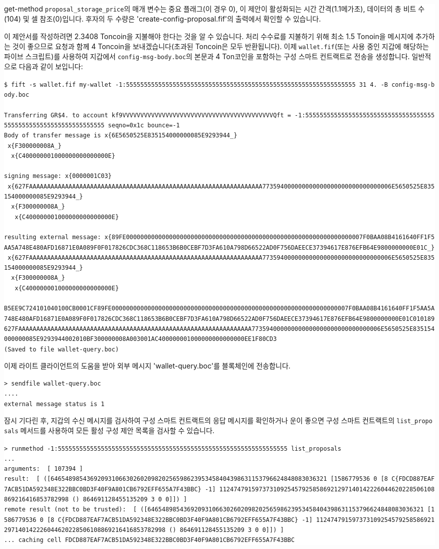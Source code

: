get-method `proposal_storage_price`의 매개 변수는 중요 플래그(이 경우 0), 이 제안이 활성화되는 시간 간격(1.1메가초), 데이터의 총 비트 수(104) 및 셀 참조(0)입니다. 후자의 두 수량은 'create-config-proposal.fif'의 출력에서 확인할 수 있습니다.

이 제안서를 작성하려면 2.3408 Toncoin을 지불해야 한다는 것을 알 수 있습니다. 처리 수수료를 지불하기 위해 최소 1.5 Tonoin을 메시지에 추가하는 것이 좋으므로 요청과 함께 4 Toncoin을 보내겠습니다(초과된 Toncoin은 모두 반환됩니다). 이제 `wallet.fif`(또는 사용 중인 지갑에 해당하는 파이브 스크립트)를 사용하여 지갑에서 `config-msg-body.boc`의 본문과 4 Ton코인을 포함하는 구성 스마트 컨트랙트로 전송을 생성합니다. 일반적으로 다음과 같이 보입니다:

```
$ fift -s wallet.fif my-wallet -1:5555555555555555555555555555555555555555555555555555555555555555 31 4. -B config-msg-body.boc

Transferring GR$4. to account kf9VVVVVVVVVVVVVVVVVVVVVVVVVVVVVVVVVVVVVVVVVVQft = -1:5555555555555555555555555555555555555555555555555555555555555555 seqno=0x1c bounce=-1 
Body of transfer message is x{6E5650525E835154000000085E9293944_}
 x{F300000008A_}
  x{C400000001000000000000000E}

signing message: x{0000001C03}
 x{627FAAAAAAAAAAAAAAAAAAAAAAAAAAAAAAAAAAAAAAAAAAAAAAAAAAAAAAAAAAAAAAAAA773594000000000000000000000000000006E5650525E835154000000085E9293944_}
  x{F300000008A_}
   x{C400000001000000000000000E}

resulting external message: x{89FE000000000000000000000000000000000000000000000000000000000000000007F0BAA08B4161640FF1F5AA5A748E480AFD16871E0A089F0F017826CDC368C118653B6B0CEBF7D3FA610A798D66522AD0F756DAEECE37394617E876EFB64E9800000000E01C_}
 x{627FAAAAAAAAAAAAAAAAAAAAAAAAAAAAAAAAAAAAAAAAAAAAAAAAAAAAAAAAAAAAAAAAA773594000000000000000000000000000006E5650525E835154000000085E9293944_}
  x{F300000008A_}
   x{C400000001000000000000000E}

B5EE9C724101040100CB0001CF89FE000000000000000000000000000000000000000000000000000000000000000007F0BAA08B4161640FF1F5AA5A748E480AFD16871E0A089F0F017826CDC368C118653B6B0CEBF7D3FA610A798D66522AD0F756DAEECE37394617E876EFB64E9800000000E01C010189627FAAAAAAAAAAAAAAAAAAAAAAAAAAAAAAAAAAAAAAAAAAAAAAAAAAAAAAAAAAAAAAAAA773594000000000000000000000000000006E5650525E835154000000085E9293944002010BF300000008A003001AC400000001000000000000000EE1F80CD3
(Saved to file wallet-query.boc)
```

이제 라이트 클라이언트의 도움을 받아 외부 메시지 'wallet-query.boc'를 블록체인에 전송합니다.

```
> sendfile wallet-query.boc
....
external message status is 1
```

잠시 기다린 후, 지갑의 수신 메시지를 검사하여 구성 스마트 컨트랙트의 응답 메시지를 확인하거나 운이 좋으면 구성 스마트 컨트랙트의 `list_proposals` 메서드를 사용하여 모든 활성 구성 제안 목록을 검사할 수 있습니다.

```
> runmethod -1:5555555555555555555555555555555555555555555555555555555555555555 list_proposals
...
arguments:  [ 107394 ] 
result:  [ ([64654898543692093106630260209820256598623953458404398631153796624848083036321 [1586779536 0 [8 C{FDCD887EAF7ACB51DA592348E322BBC0BD3F40F9A801CB6792EFF655A7F43BBC} -1] 112474791597373109254579258586921297140142226044620228506108869216416853782998 () 864691128455135209 3 0 0]]) ] 
remote result (not to be trusted):  [ ([64654898543692093106630260209820256598623953458404398631153796624848083036321 [1586779536 0 [8 C{FDCD887EAF7ACB51DA592348E322BBC0BD3F40F9A801CB6792EFF655A7F43BBC} -1] 112474791597373109254579258586921297140142226044620228506108869216416853782998 () 864691128455135209 3 0 0]]) ] 
... caching cell FDCD887EAF7ACB51DA592348E322BBC0BD3F40F9A801CB6792EFF655A7F43BBC
```
